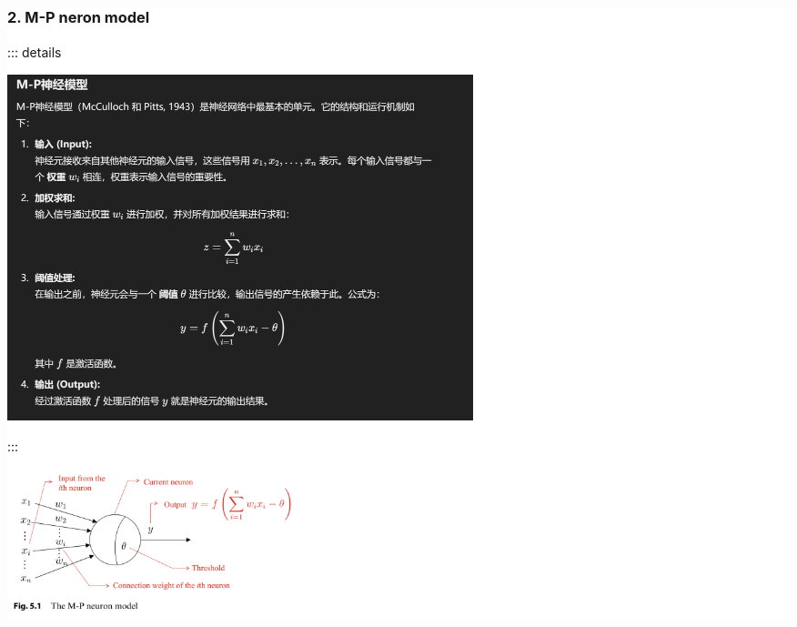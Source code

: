 

### 2. M-P neron model

::: details

<img src="./ch06.assets/image-20241215200525594.png" alt="image-20241215200525594" style="zoom: 50%;" />

:::

<img src="./ch06.assets/image-20241215200723426.png" alt="image-20241215200723426" style="zoom:33%;" />
